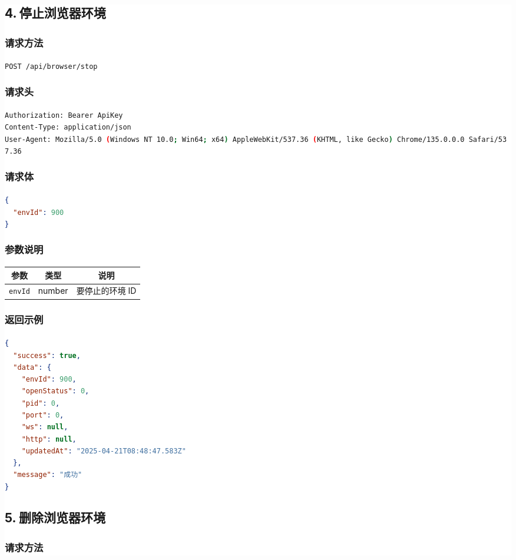 ## 4. 停止浏览器环境

### 请求方法

`POST /api/browser/stop`

### 请求头

```bash
Authorization: Bearer ApiKey
Content-Type: application/json
User-Agent: Mozilla/5.0 (Windows NT 10.0; Win64; x64) AppleWebKit/537.36 (KHTML, like Gecko) Chrome/135.0.0.0 Safari/537.36
```

### 请求体

```json
{
  "envId": 900
}
```

### 参数说明

| 参数    | 类型   | 说明            |
| ------- | ------ | --------------- |
| `envId` | number | 要停止的环境 ID |

### 返回示例

```json
{
  "success": true,
  "data": {
    "envId": 900,
    "openStatus": 0,
    "pid": 0,
    "port": 0,
    "ws": null,
    "http": null,
    "updatedAt": "2025-04-21T08:48:47.583Z"
  },
  "message": "成功"
}
```

## 5. 删除浏览器环境

### 请求方法
